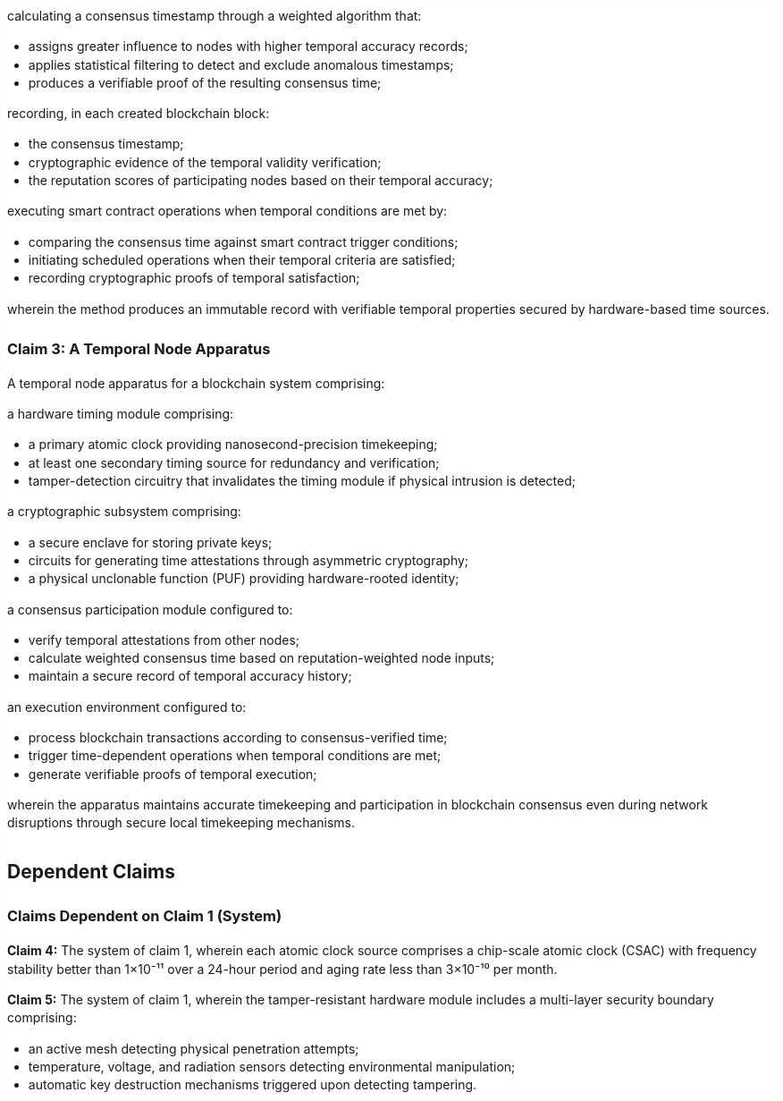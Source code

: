 calculating a consensus timestamp through a weighted algorithm that:
- assigns greater influence to nodes with higher temporal accuracy records;
- applies statistical filtering to detect and exclude anomalous timestamps;
- produces a verifiable proof of the resulting consensus time;

recording, in each created blockchain block:
- the consensus timestamp;
- cryptographic evidence of the temporal validity verification;
- the reputation scores of participating nodes based on their temporal accuracy;

executing smart contract operations when temporal conditions are met by:
- comparing the consensus time against smart contract trigger conditions;
- initiating scheduled operations when their temporal criteria are satisfied;
- recording cryptographic proofs of temporal satisfaction;

wherein the method produces an immutable record with verifiable temporal properties secured by hardware-based time sources.

### Claim 3: A Temporal Node Apparatus
A temporal node apparatus for a blockchain system comprising:

a hardware timing module comprising:
- a primary atomic clock providing nanosecond-precision timekeeping;
- at least one secondary timing source for redundancy and verification;
- tamper-detection circuitry that invalidates the timing module if physical intrusion is detected;

a cryptographic subsystem comprising:
- a secure enclave for storing private keys;
- circuits for generating time attestations through asymmetric cryptography;
- a physical unclonable function (PUF) providing hardware-rooted identity;

a consensus participation module configured to:
- verify temporal attestations from other nodes;
- calculate weighted consensus time based on reputation-weighted node inputs;
- maintain a secure record of temporal accuracy history;

an execution environment configured to:
- process blockchain transactions according to consensus-verified time;
- trigger time-dependent operations when temporal conditions are met;
- generate verifiable proofs of temporal execution;

wherein the apparatus maintains accurate timekeeping and participation in blockchain consensus even during network disruptions through secure local timekeeping mechanisms.

## Dependent Claims

### Claims Dependent on Claim 1 (System)

**Claim 4:** The system of claim 1, wherein each atomic clock source comprises a chip-scale atomic clock (CSAC) with frequency stability better than 1×10⁻¹¹ over a 24-hour period and aging rate less than 3×10⁻¹⁰ per month.

**Claim 5:** The system of claim 1, wherein the tamper-resistant hardware module includes a multi-layer security boundary comprising:
- an active mesh detecting physical penetration attempts;
- temperature, voltage, and radiation sensors detecting environmental manipulation;
- automatic key destruction mechanisms triggered upon detecting tampering.
